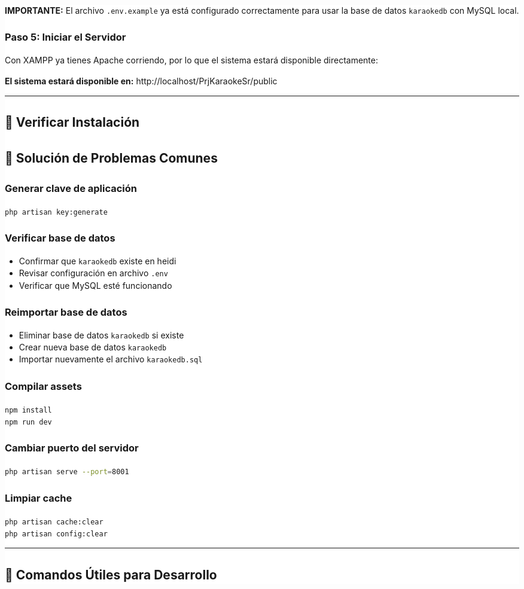 **IMPORTANTE:** El archivo `.env.example` ya está configurado correctamente para usar la base de datos `karaokedb` con MySQL local.


### Paso 5: Iniciar el Servidor

Con XAMPP ya tienes Apache corriendo, por lo que el sistema estará disponible directamente:

**El sistema estará disponible en:** http://localhost/PrjKaraokeSr/public

---

## 🧪 Verificar Instalación

## 🔧 Solución de Problemas Comunes

### Generar clave de aplicación
```bash
php artisan key:generate
```

### Verificar base de datos
- Confirmar que `karaokedb` existe en heidi
- Revisar configuración en archivo `.env`
- Verificar que MySQL esté funcionando

### Reimportar base de datos
- Eliminar base de datos `karaokedb` si existe
- Crear nueva base de datos `karaokedb`
- Importar nuevamente el archivo `karaokedb.sql`

### Compilar assets
```bash
npm install
npm run dev
```

### Cambiar puerto del servidor
```bash
php artisan serve --port=8001
```

### Limpiar cache
```bash
php artisan cache:clear
php artisan config:clear
```

---

## 🔄 Comandos Útiles para Desarrollo
